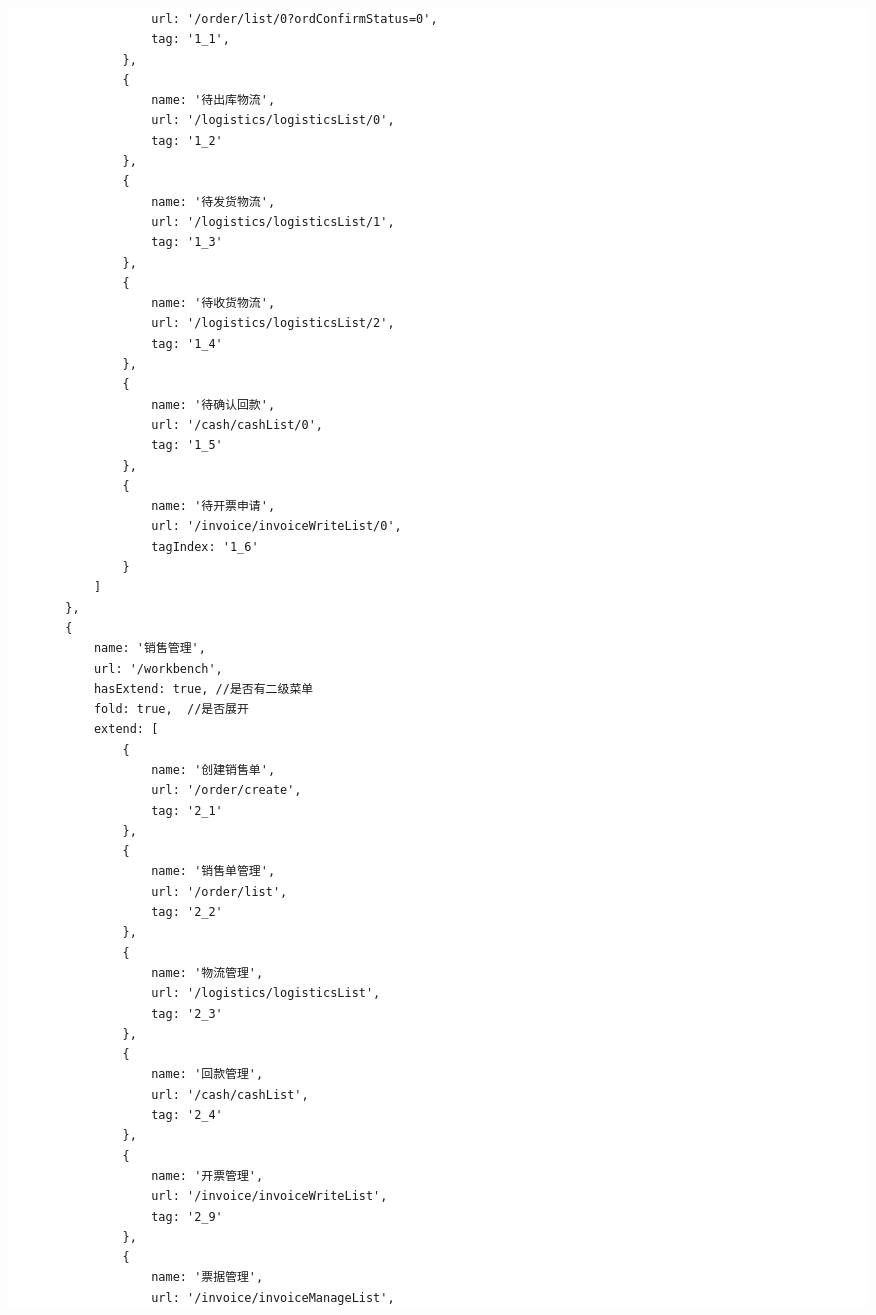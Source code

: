                         url: '/order/list/0?ordConfirmStatus=0',
                        tag: '1_1',
                    },
                    {
                        name: '待出库物流',
                        url: '/logistics/logisticsList/0',
                        tag: '1_2'
                    },
                    {
                        name: '待发货物流',
                        url: '/logistics/logisticsList/1',
                        tag: '1_3'
                    },
                    {
                        name: '待收货物流',
                        url: '/logistics/logisticsList/2',
                        tag: '1_4'
                    },
                    {
                        name: '待确认回款',
                        url: '/cash/cashList/0',
                        tag: '1_5'
                    },
                    {
                        name: '待开票申请',
                        url: '/invoice/invoiceWriteList/0',
                        tagIndex: '1_6'
                    }
                ]
            },
            {
                name: '销售管理',
                url: '/workbench',
                hasExtend: true, //是否有二级菜单
                fold: true,  //是否展开
                extend: [
                    {
                        name: '创建销售单',
                        url: '/order/create',
                        tag: '2_1'
                    },
                    {
                        name: '销售单管理',
                        url: '/order/list',
                        tag: '2_2'
                    },
                    {
                        name: '物流管理',
                        url: '/logistics/logisticsList',
                        tag: '2_3'
                    },
                    {
                        name: '回款管理',
                        url: '/cash/cashList',
                        tag: '2_4'
                    },
                    {
                        name: '开票管理',
                        url: '/invoice/invoiceWriteList',
                        tag: '2_9'
                    },
                    {
                        name: '票据管理',
                        url: '/invoice/invoiceManageList',